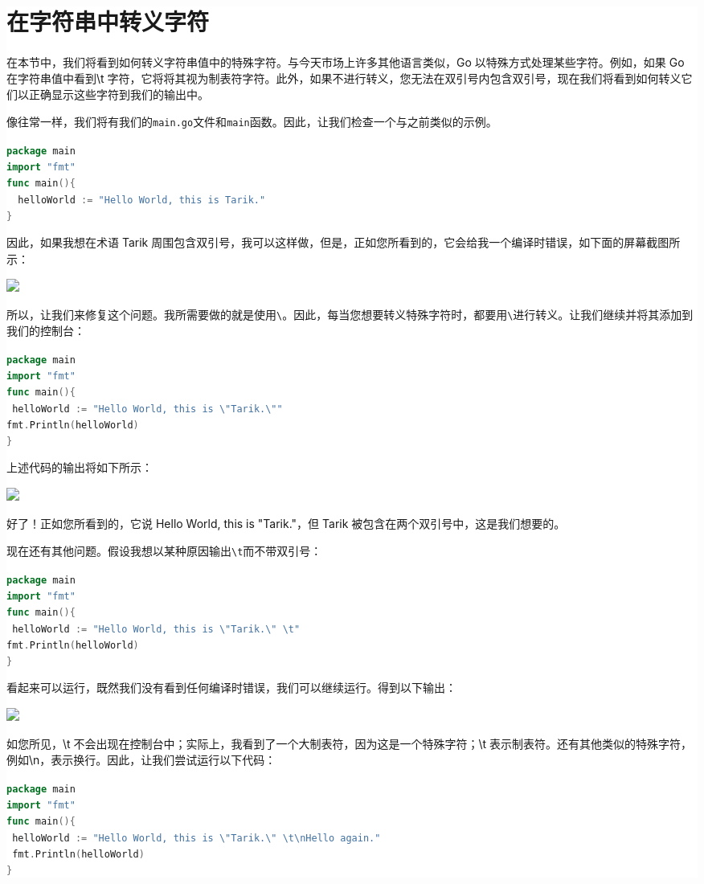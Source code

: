 # 在字符串中转义字符

在本节中，我们将看到如何转义字符串值中的特殊字符。与今天市场上许多其他语言类似，Go 以特殊方式处理某些字符。例如，如果 Go 在字符串值中看到\t 字符，它将将其视为制表符字符。此外，如果不进行转义，您无法在双引号内包含双引号，现在我们将看到如何转义它们以正确显示这些字符到我们的输出中。

像往常一样，我们将有我们的`main.go`文件和`main`函数。因此，让我们检查一个与之前类似的示例。

```go
package main
import "fmt"
func main(){
  helloWorld := "Hello World, this is Tarik."
}
```

因此，如果我想在术语 Tarik 周围包含双引号，我可以这样做，但是，正如您所看到的，它会给我一个编译时错误，如下面的屏幕截图所示：

![](https://github.com/OpenDocCN/freelearn-golang-zh/raw/master/docs/hsn-go-prog/img/ba60f272-bc4b-4602-a2a7-32053c00cb32.png)

所以，让我们来修复这个问题。我所需要做的就是使用`\`。因此，每当您想要转义特殊字符时，都要用`\`进行转义。让我们继续并将其添加到我们的控制台：

```go
package main
import "fmt" 
func main(){
 helloWorld := "Hello World, this is \"Tarik.\""
fmt.Println(helloWorld)
}
```

上述代码的输出将如下所示：

![](https://github.com/OpenDocCN/freelearn-golang-zh/raw/master/docs/hsn-go-prog/img/08b1ad84-c990-4a17-aed7-62879f0a4566.png)

好了！正如您所看到的，它说 Hello World, this is "Tarik."，但 Tarik 被包含在两个双引号中，这是我们想要的。

现在还有其他问题。假设我想以某种原因输出`\t`而不带双引号：

```go
package main
import "fmt"
func main(){
 helloWorld := "Hello World, this is \"Tarik.\" \t"
fmt.Println(helloWorld)
}
```

看起来可以运行，既然我们没有看到任何编译时错误，我们可以继续运行。得到以下输出：

![](https://github.com/OpenDocCN/freelearn-golang-zh/raw/master/docs/hsn-go-prog/img/13045bfc-e96b-4df1-895d-1ffc2ea35d43.png)

如您所见，\t 不会出现在控制台中；实际上，我看到了一个大制表符，因为这是一个特殊字符；\t 表示制表符。还有其他类似的特殊字符，例如\n，表示换行。因此，让我们尝试运行以下代码：

```go
package main
import "fmt"
func main(){
 helloWorld := "Hello World, this is \"Tarik.\" \t\nHello again."
 fmt.Println(helloWorld)
}
```
